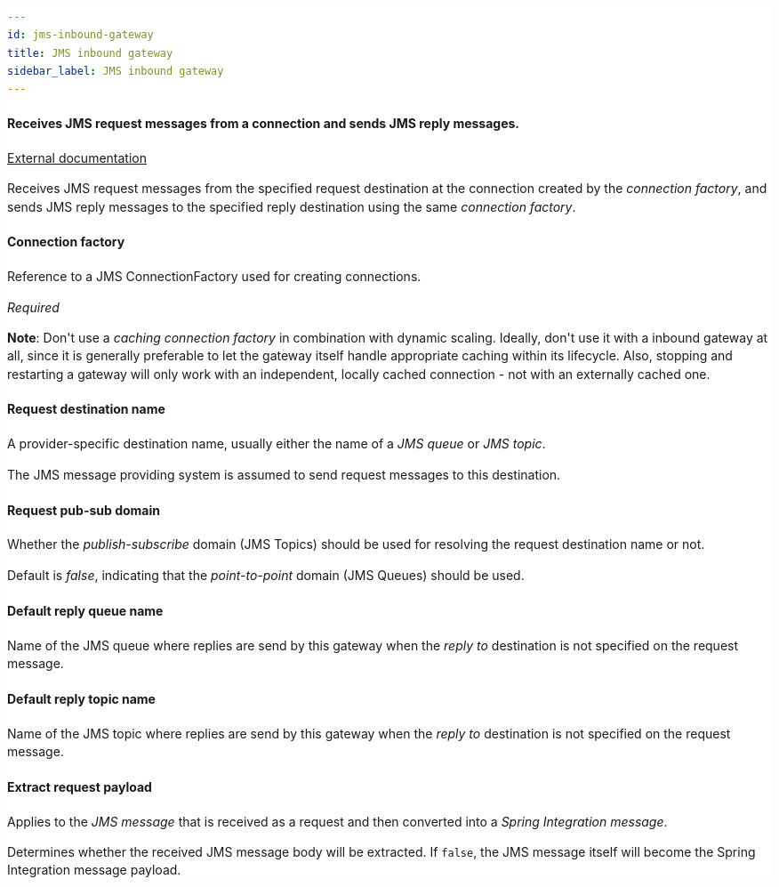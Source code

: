 ```yaml
---
id: jms-inbound-gateway
title: JMS inbound gateway
sidebar_label: JMS inbound gateway
---
```

#### Receives JMS request messages from a connection and sends JMS reply messages.
<a href="https://docs.spring.io/spring-integration/docs/4.3.x/reference/html/jms.html#jms-inbound-gateway" target="_blank">External documentation</a>

Receives JMS request messages from the specified request destination at the connection created by the <i>connection factory</i>, and sends JMS reply messages to the specified reply destination using the same <i>connection factory</i>.

#### Connection factory
Reference to a JMS ConnectionFactory used for creating connections.

<i>Required</i>

<b>Note</b>: Don't use a <i>caching connection factory</i> in combination with dynamic scaling. Ideally, don't use it with a inbound gateway at all, since it is generally preferable to let the gateway itself handle appropriate caching within its lifecycle. Also, stopping and restarting a gateway will only work with an independent, locally cached connection - not with an externally cached one.

#### Request destination name
A provider-specific destination name, usually either the name of a <i>JMS queue</i> or <i>JMS topic</i>. 

The JMS message providing system is assumed to send request messages to this destination.

#### Request pub-sub domain
Whether the <i>publish-subscribe</i> domain (JMS Topics) should be used for resolving the request destination name or not.

Default is <i>false</i>, indicating that the <i>point-to-point</i> domain (JMS Queues) should be used.

#### Default reply queue name
Name of the JMS queue where replies are send by this gateway when the <i>reply to</i> destination is not specified on the request message.

#### Default reply topic name
Name of the JMS topic where replies are send by this gateway when the <i>reply to</i> destination is not specified on the request message.

#### Extract request payload
Applies to the <i>JMS message</i> that is received as a request and then converted into a <i>Spring Integration message</i>.

Determines whether the received JMS message body will be extracted. If <code>false</code>, the JMS message itself will become the Spring Integration message payload.
